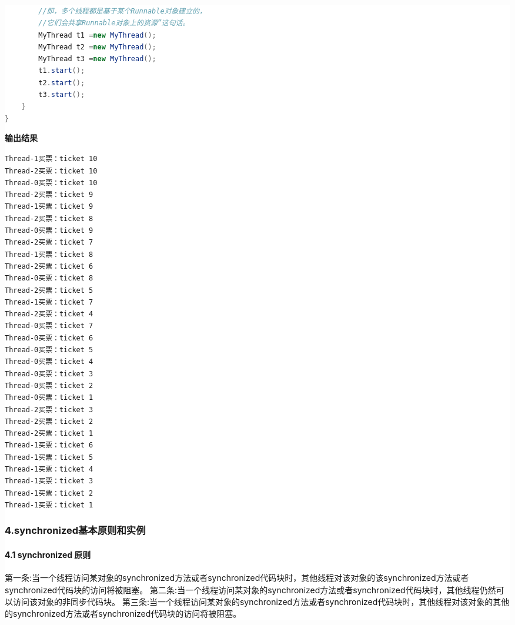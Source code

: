 ```java
		//即，多个线程都是基于某个Runnable对象建立的，
		//它们会共享Runnable对象上的资源”这句话。
		MyThread t1 =new MyThread();
		MyThread t2 =new MyThread();
		MyThread t3 =new MyThread();
		t1.start();
		t2.start();
		t3.start();
	}
}
```

**输出结果**

```
Thread-1买票：ticket 10
Thread-2买票：ticket 10
Thread-0买票：ticket 10
Thread-2买票：ticket 9
Thread-1买票：ticket 9
Thread-2买票：ticket 8
Thread-0买票：ticket 9
Thread-2买票：ticket 7
Thread-1买票：ticket 8
Thread-2买票：ticket 6
Thread-0买票：ticket 8
Thread-2买票：ticket 5
Thread-1买票：ticket 7
Thread-2买票：ticket 4
Thread-0买票：ticket 7
Thread-0买票：ticket 6
Thread-0买票：ticket 5
Thread-0买票：ticket 4
Thread-0买票：ticket 3
Thread-0买票：ticket 2
Thread-0买票：ticket 1
Thread-2买票：ticket 3
Thread-2买票：ticket 2
Thread-2买票：ticket 1
Thread-1买票：ticket 6
Thread-1买票：ticket 5
Thread-1买票：ticket 4
Thread-1买票：ticket 3
Thread-1买票：ticket 2
Thread-1买票：ticket 1
```

### 4.synchronized基本原则和实例

#### 4.1 synchronized 原则

第一条:当一个线程访问某对象的synchronized方法或者synchronized代码块时，其他线程对该对象的该synchronized方法或者synchronized代码块的访问将被阻塞。
第二条:当一个线程访问某对象的synchronized方法或者synchronized代码块时，其他线程仍然可以访问该对象的非同步代码块。
第三条:当一个线程访问某对象的synchronized方法或者synchronized代码块时，其他线程对该对象的其他的synchronized方法或者synchronized代码块的访问将被阻塞。
